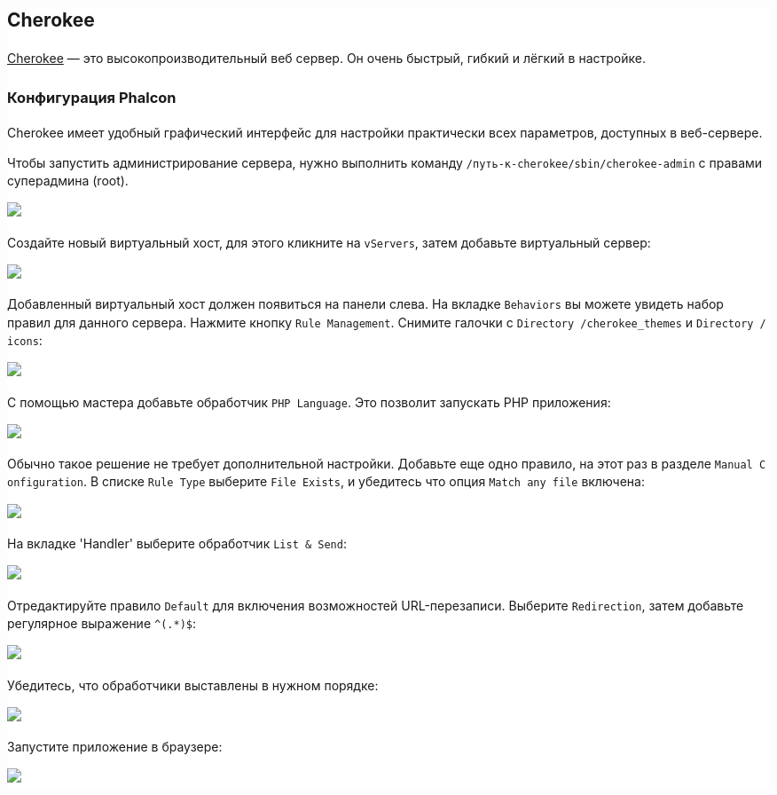 <a name='cherokee'></a>

## Cherokee

[Cherokee](http://www.cherokee-project.com/) — это высокопроизводительный веб сервер. Он очень быстрый, гибкий и лёгкий в настройке.

<a name='cherokee-phalcon-configuration'></a>

### Конфигурация Phalcon

Cherokee имеет удобный графический интерфейс для настройки практически всех параметров, доступных в веб-сервере.

Чтобы запустить администрирование сервера, нужно выполнить команду `/путь-к-cherokee/sbin/cherokee-admin` с правами суперадмина (root).

![](/images/content/webserver-cherokee-1.jpg)

Создайте новый виртуальный хост, для этого кликните на `vServers`, затем добавьте виртуальный сервер:

![](/images/content/webserver-cherokee-2.jpg)

Добавленный виртуальный хост должен появиться на панели слева. На вкладке `Behaviors` вы можете увидеть набор правил для данного сервера. Нажмите кнопку `Rule Management`. Снимите галочки с `Directory /cherokee_themes` и `Directory /icons`:

![](/images/content/webserver-cherokee-3.jpg)

С помощью мастера добавьте обработчик `PHP Language`. Это позволит запускать PHP приложения:

![](/images/content/webserver-cherokee-1.jpg)

Обычно такое решение не требует дополнительной настройки. Добавьте еще одно правило, на этот раз в разделе `Manual Configuration`. В списке `Rule Type` выберите `File Exists`, и убедитесь что опция `Match any file` включена:

![](/images/content/webserver-cherokee-5.jpg)

На вкладке 'Handler' выберите обработчик `List & Send`:

![](/images/content/webserver-cherokee-7.jpg)

Отредактируйте правило `Default` для включения возможностей URL-перезаписи. Выберите `Redirection`, затем добавьте регулярное выражение `^(.*)$`:

![](/images/content/webserver-cherokee-6.jpg)

Убедитесь, что обработчики выставлены в нужном порядке:

![](/images/content/webserver-cherokee-8.jpg)

Запустите приложение в браузере:

![](/images/content/webserver-cherokee-9.jpg)